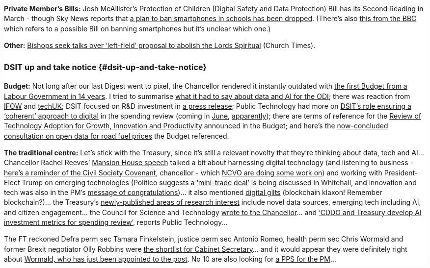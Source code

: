 **Private Member’s Bills:** Josh McAllister’s [Protection of Children (Digital Safety and Data Protection)](https://bills.parliament.uk/bills/3778) Bill has its Second Reading in March - though Sky News reports that [a plan to ban smartphones in schools has been dropped](https://news.sky.com/story/school-smartphone-ban-will-not-become-law-after-mp-drops-proposal-sky-news-understands-13245379). (There’s also [this from the BBC](https://www.bbc.co.uk/news/articles/ce89edg8j0yo) which refers to a possible Bill on banning smartphones but it’s unclear which one.)

**Other:** [Bishops seek talks over ‘left-field’ proposal to abolish the Lords Spiritual](https://www.churchtimes.co.uk/articles/2024/1-november/news/uk/bishops-seek-talks-over-left-field-proposal-to-abolish-the-lords-spiritual) (Church Times).


### **DSIT up and take notice** {#dsit-up-and-take-notice}
**Budget:** Not long after our last Digest went to pixel, the Chancellor rendered it instantly outdated with [the first Budget from a Labour Government in 14 years](https://www.gov.uk/government/publications/autumn-budget-2024). I tried to summarise [what it had to say about data and AI for the ODI](https://theodi.org/news-and-events/blog/budget-2024-what-does-it-say-about-data-and-ai/); there was reaction from [IFOW](https://www.ifow.org/news-articles/ifow-response-to-autumn-budget-2024) and [techUK](https://www.techuk.org/resource/the-autumn-budget-2024-what-s-in-it-for-tech.html); DSIT focused on R&D investment in [a press release](https://www.gov.uk/government/news/government-backs-uk-rd-with-record-204-billion-investment-at-autumn-budget); Public Technology had more on [DSIT’s role ensuring a ‘coherent’ approach to digital](https://www.publictechnology.net/2024/10/31/economics-and-finance/budget-dsit-input-to-ensure-spending-review-delivers-centralised-and-coherent-approach-to-digital-investment/) in the spending review (coming in [June](https://www.ft.com/content/edc2455b-95c0-4994-9a2d-1a41ad41ef80), [apparently](https://www.theguardian.com/politics/2024/nov/28/rachel-reeves-may-wait-until-june-to-announce-whitehall-budget-details)); there are terms of reference for the [Review of Technology Adoption for Growth, Innovation and Productivity](https://www.gov.uk/government/publications/terms-of-reference-for-the-review-of-technology-adoption) announced in the Budget; and here’s the [now-concluded consultation on open data for road fuel prices](https://www.gov.uk/government/consultations/empowering-drivers-and-boosting-competition-in-the-road-fuel-retail-market) the Budget referenced.

**The traditional centre:** Let’s stick with the Treasury, since it’s still a relevant novelty that they’re thinking about data, tech and AI… Chancellor Rachel Reeves’ [Mansion House speech](https://www.gov.uk/government/speeches/mansion-house-2024-speech) talked a bit about harnessing digital technology (and listening to business - [here’s a reminder of the Civil Society Covenant](https://www.civilserviceworld.com/news/article/the-governments-plan-to-improve-civil-servicecharity-relations-is-cause-for-excitement), chancellor - which [NCVO are doing some work on](https://www.ncvo.org.uk/get-involved/civil-society-covenant/)) and working with President-Elect Trump on emerging technologies (Politico suggests a [‘mini-trade deal’](https://www.politico.eu/article/donald-trump-us-trade-war-uk-tariffs-harley-davidson-motorbike-jack-daniels-ready-to-go/) is being discussed in Whitehall, and innovation and tech was also in the PM’s [message of congratulations](https://x.com/Keir_Starmer/status/1854076601811570883))… it also mentioned [digital gilts](https://www.bloomberg.com/news/articles/2024-11-11/uk-plans-trial-to-issue-blockchain-based-gilts-within-two-years) (blockchain klaxon! Remember blockchain?)... the Treasury’s [newly-published areas of research interest](https://www.gov.uk/government/publications/hm-treasury-areas-of-research-interest) include novel data sources, emerging tech including AI, and citizen engagement… the Council for Science and Technology [wrote to the Chancellor](https://www.gov.uk/government/publications/letter-to-the-chancellor-on-scale-up-finance-for-innovative-science-and-technology-companies)… and [‘CDDO and Treasury develop AI investment metrics for spending review’](https://www.publictechnology.net/2024/11/20/economics-and-finance/cddo-and-treasury-develop-ai-investment-metrics-for-spending-review/), reports Public Technology…

The FT reckoned Defra perm sec Tamara Finkelstein, justice perm sec Antonio Romeo, health perm sec Chris Wormald and former Brexit negotiator Olly Robbins were [the shortlist for Cabinet Secretary](https://www.ft.com/content/ca3f08d5-68f4-4bfa-a05d-9a2e4922c8bf)… and it would appear they were definitely right about [Wormald, who has just been appointed to the post](https://www.gov.uk/government/news/prime-minister-appoints-sir-chris-wormald-as-new-cabinet-secretary-and-head-of-the-civil-service). No 10 are also looking for [a PPS for the PM](https://www.civilserviceworld.com/news/article/cabinet-office-seeks-new-pps-for-starmer-weeks-after-pandit-appointment)… 
